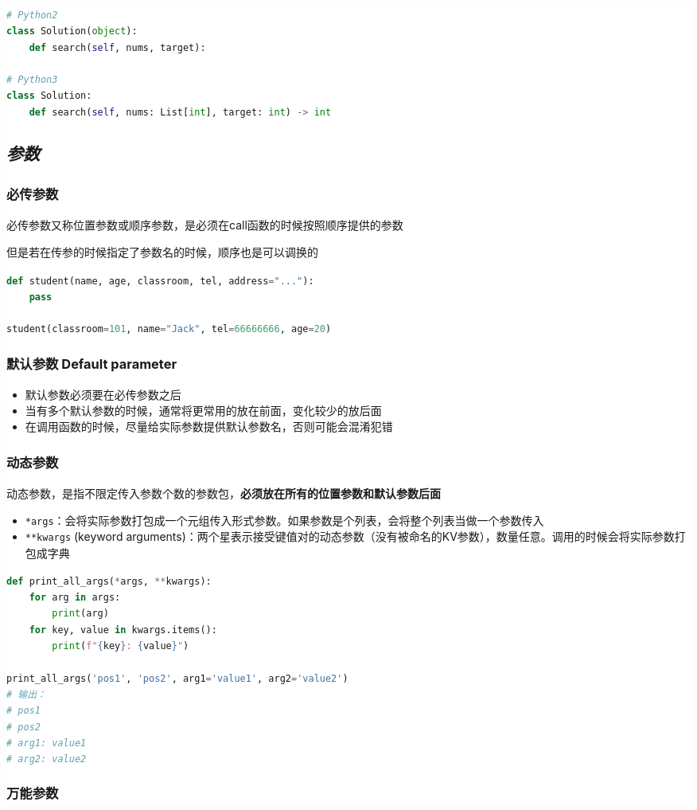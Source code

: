 ```python
# Python2
class Solution(object):
    def search(self, nums, target):

# Python3
class Solution:
    def search(self, nums: List[int], target: int) -> int
```

## *参数*

### 必传参数

必传参数又称位置参数或顺序参数，是必须在call函数的时候按照顺序提供的参数

但是若在传参的时候指定了参数名的时候，顺序也是可以调换的

```python
def student(name, age, classroom, tel, address="..."):
    pass

student(classroom=101, name="Jack", tel=66666666, age=20)
```

### 默认参数 Default parameter

* 默认参数必须要在必传参数之后
* 当有多个默认参数的时候，通常将更常用的放在前面，变化较少的放后面
* 在调用函数的时候，尽量给实际参数提供默认参数名，否则可能会混淆犯错

### 动态参数

动态参数，是指不限定传入参数个数的参数包，**必须放在所有的位置参数和默认参数后面**

* `*args`：会将实际参数打包成一个元组传入形式参数。如果参数是个列表，会将整个列表当做一个参数传入
* `**kwargs` (keyword arguments)：两个星表示接受键值对的动态参数（没有被命名的KV参数），数量任意。调用的时候会将实际参数打包成字典

```Python
def print_all_args(*args, **kwargs):
    for arg in args:
        print(arg)
    for key, value in kwargs.items():
        print(f"{key}: {value}")

print_all_args('pos1', 'pos2', arg1='value1', arg2='value2')
# 输出：
# pos1
# pos2
# arg1: value1
# arg2: value2
```

### 万能参数

